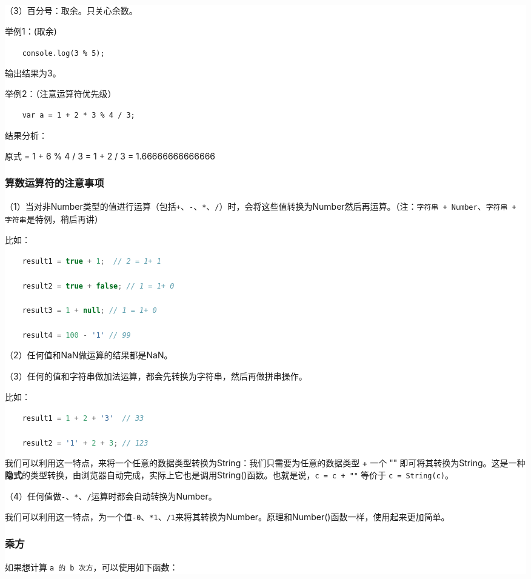 （3）百分号：取余。只关心余数。

举例1：(取余)

```
	console.log(3 % 5);
```

输出结果为3。

举例2：（注意运算符优先级）

```
	var a = 1 + 2 * 3 % 4 / 3;
```

结果分析：

原式 =  1 + 6 % 4 / 3 = 1 + 2 / 3 = 1.66666666666666

### 算数运算符的注意事项

（1）当对非Number类型的值进行运算（包括`+`、`-`、`*`、`/`）时，会将这些值转换为Number然后再运算。（注：`字符串 + Number`、`字符串 + 字符串`是特例，稍后再讲）

比如：

```javascript
    result1 = true + 1;  // 2 = 1+ 1

    result2 = true + false; // 1 = 1+ 0

    result3 = 1 + null; // 1 = 1+ 0

    result4 = 100 - '1' // 99
```


（2）任何值和NaN做运算的结果都是NaN。

（3）任何的值和字符串做加法运算，都会先转换为字符串，然后再做拼串操作。

比如：

```javascript
    result1 = 1 + 2 + '3'  // 33

    result2 = '1' + 2 + 3; // 123
```

我们可以利用这一特点，来将一个任意的数据类型转换为String：我们只需要为任意的数据类型 + 一个 "" 即可将其转换为String。这是一种**隐式**的类型转换，由浏览器自动完成，实际上它也是调用String()函数。也就是说，`c = c + ""` 等价于 `c = String(c)`。



（4）任何值做`-`、`*`、`/`运算时都会自动转换为Number。

我们可以利用这一特点，为一个值`-0`、`*1`、`/1`来将其转换为Number。原理和Number()函数一样，使用起来更加简单。

### 乘方

如果想计算 `a 的 b 次方`，可以使用如下函数：
